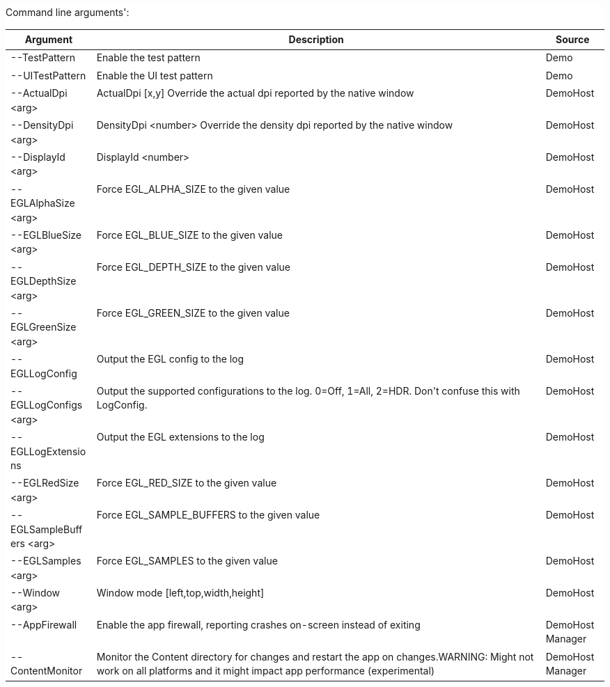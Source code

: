 

Command line arguments':

Argument                        |Description                                                                                                                                                         |Source
--------------------------------|--------------------------------------------------------------------------------------------------------------------------------------------------------------------|---------------
--TestPattern                   |Enable the test pattern                                                                                                                                             |Demo
--UITestPattern                 |Enable the UI test pattern                                                                                                                                          |Demo
--ActualDpi \<arg>              |ActualDpi [x,y] Override the actual dpi reported by the native window                                                                                               |DemoHost
--DensityDpi \<arg>             |DensityDpi \<number> Override the density dpi reported by the native window                                                                                         |DemoHost
--DisplayId \<arg>              |DisplayId \<number>                                                                                                                                                 |DemoHost
--EGLAlphaSize \<arg>           |Force EGL_ALPHA_SIZE to the given value                                                                                                                             |DemoHost
--EGLBlueSize \<arg>            |Force EGL_BLUE_SIZE to the given value                                                                                                                              |DemoHost
--EGLDepthSize \<arg>           |Force EGL_DEPTH_SIZE to the given value                                                                                                                             |DemoHost
--EGLGreenSize \<arg>           |Force EGL_GREEN_SIZE to the given value                                                                                                                             |DemoHost
--EGLLogConfig                  |Output the EGL config to the log                                                                                                                                    |DemoHost
--EGLLogConfigs \<arg>          |Output the supported configurations to the log. 0=Off, 1=All, 2=HDR. Don't confuse this with LogConfig.                                                             |DemoHost
--EGLLogExtensions              |Output the EGL extensions to the log                                                                                                                                |DemoHost
--EGLRedSize \<arg>             |Force EGL_RED_SIZE to the given value                                                                                                                               |DemoHost
--EGLSampleBuffers \<arg>       |Force EGL_SAMPLE_BUFFERS to the given value                                                                                                                         |DemoHost
--EGLSamples \<arg>             |Force EGL_SAMPLES to the given value                                                                                                                                |DemoHost
--Window \<arg>                 |Window mode [left,top,width,height]                                                                                                                                 |DemoHost
--AppFirewall                   |Enable the app firewall, reporting crashes on-screen instead of exiting                                                                                             |DemoHostManager
--ContentMonitor                |Monitor the Content directory for changes and restart the app on changes.WARNING: Might not work on all platforms and it might impact app performance (experimental)|DemoHostManager